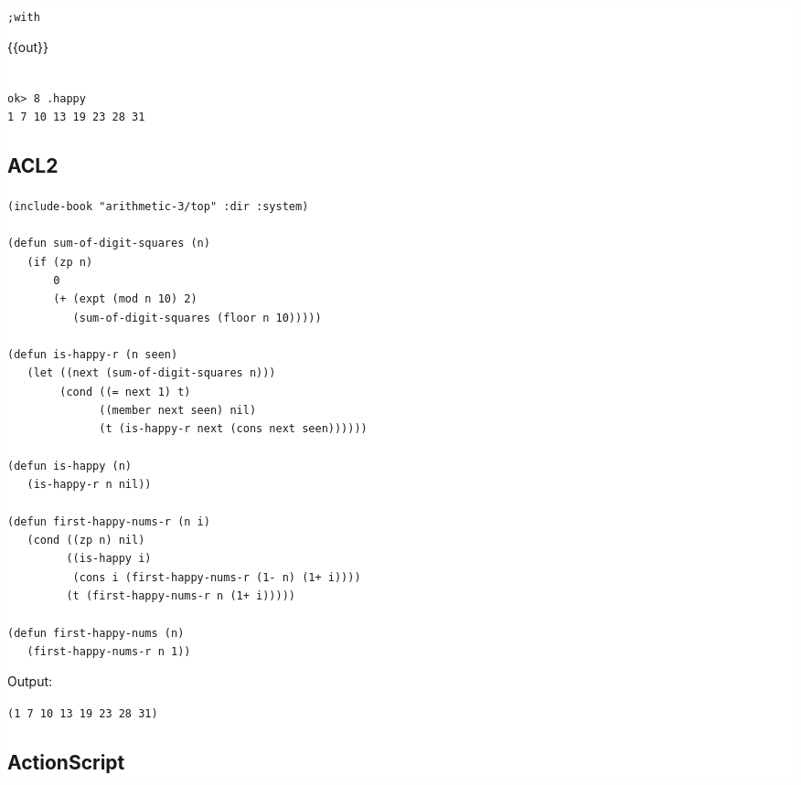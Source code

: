 ```8th
;with

```

{{out}}

```txt

ok> 8 .happy
1 7 10 13 19 23 28 31

```



## ACL2


```Lisp
(include-book "arithmetic-3/top" :dir :system)

(defun sum-of-digit-squares (n)
   (if (zp n)
       0
       (+ (expt (mod n 10) 2)
          (sum-of-digit-squares (floor n 10)))))

(defun is-happy-r (n seen)
   (let ((next (sum-of-digit-squares n)))
        (cond ((= next 1) t)
              ((member next seen) nil)
              (t (is-happy-r next (cons next seen))))))

(defun is-happy (n)
   (is-happy-r n nil))

(defun first-happy-nums-r (n i)
   (cond ((zp n) nil)
         ((is-happy i)
          (cons i (first-happy-nums-r (1- n) (1+ i))))
         (t (first-happy-nums-r n (1+ i)))))

(defun first-happy-nums (n)
   (first-happy-nums-r n 1))
```

Output:

```txt
(1 7 10 13 19 23 28 31)
```



## ActionScript
